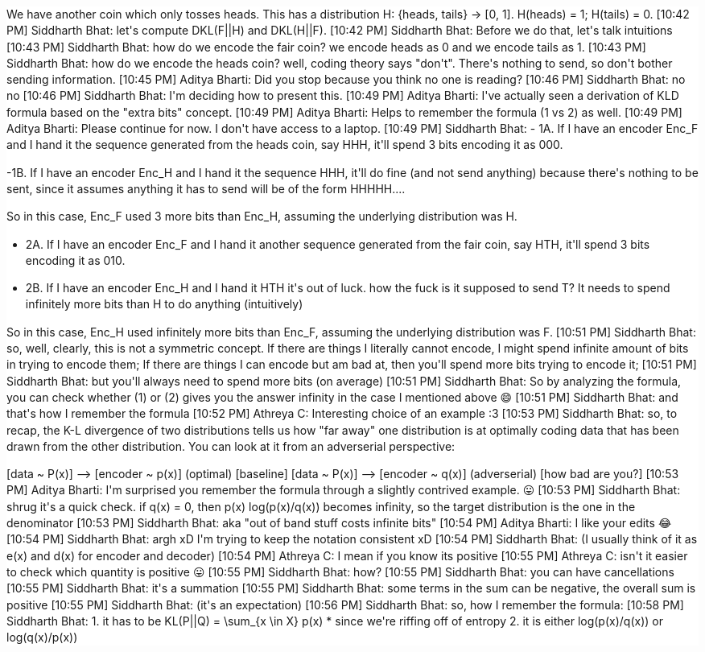 We have another coin which only tosses heads.  This has a distribution H: {heads, tails} -> [0, 1]. H(heads) = 1; H(tails) = 0.
[10:42 PM] Siddharth Bhat: let's compute DKL(F||H) and DKL(H||F).
[10:42 PM] Siddharth Bhat: Before we do that, let's talk intuitions
[10:43 PM] Siddharth Bhat: how do we encode the fair coin? we encode heads as 0 and we encode tails as 1.
[10:43 PM] Siddharth Bhat: how do we encode the heads coin? well, coding theory says "don't". There's nothing to send, so don't bother sending information.
[10:45 PM] Aditya Bharti: Did you stop because you think no one is reading?
[10:46 PM] Siddharth Bhat: no no
[10:46 PM] Siddharth Bhat: I'm deciding how to present this.
[10:49 PM] Aditya Bharti: I've actually seen a derivation of KLD formula based on the "extra bits" concept.
[10:49 PM] Aditya Bharti: Helps to remember the formula (1 vs 2) as well.
[10:49 PM] Aditya Bharti: Please continue for now. I don't have access to a laptop.
[10:49 PM] Siddharth Bhat: - 1A. If I have an encoder Enc_F and I hand it the sequence generated from the heads coin, say HHH, it'll spend 3 bits encoding it as 000.
 
-1B.  If I have an encoder Enc_H and I hand it the sequence HHH, it'll do fine (and not send anything) because there's nothing to be sent, since it assumes anything it has to send will be of the form HHHHH....

So in this case, Enc_F used 3 more bits than Enc_H, assuming the underlying distribution was H.

- 2A.  If I have an encoder Enc_F and I hand it another sequence generated from the fair coin, say HTH, it'll spend 3 bits encoding it as 010.

- 2B. If I have an encoder Enc_H and I hand it HTH it's out of luck. how the fuck is it supposed to send T? It needs to spend infinitely more bits than H to do anything (intuitively)


So in this case, Enc_H used infinitely more bits than Enc_F, assuming the underlying distribution was F.
[10:51 PM] Siddharth Bhat: so, well, clearly, this is not a symmetric concept. If there are things I literally cannot encode, I might spend infinite amount of bits in trying to encode them; If there are things I can encode but am bad at, then you'll spend more bits trying to encode it;
[10:51 PM] Siddharth Bhat: but you'll always need to spend more bits (on average)
[10:51 PM] Siddharth Bhat: So by analyzing the formula, you can check whether (1) or (2) gives you the answer infinity in the case I mentioned above :smile:
[10:51 PM] Siddharth Bhat: and that's how I remember the formula
[10:52 PM] Athreya C:
Interesting choice of an example :3
[10:53 PM] Siddharth Bhat: so, to recap, the K-L divergence of two distributions tells us how "far away" one distribution is at optimally coding data that has been drawn from the other distribution. You can look at it from an adverserial perspective:

[data ~ P(x)] --> [encoder ~ p(x)] (optimal) [baseline]
[data ~ P(x)] --> [encoder ~ q(x)] (adverserial) [how bad are you?]
[10:53 PM] Aditya Bharti: I'm surprised you remember the formula through a slightly contrived example. :stuck_out_tongue:
[10:53 PM] Siddharth Bhat: shrug it's a quick check. if q(x) = 0, then p(x) log(p(x)/q(x)) becomes infinity, so the target distribution is the one in the denominator
[10:53 PM] Siddharth Bhat: aka "out of band stuff costs infinite bits"
[10:54 PM] Aditya Bharti: I like your edits :joy:
[10:54 PM] Siddharth Bhat: argh xD I'm trying to keep the notation consistent xD
[10:54 PM] Siddharth Bhat: (I usually think of it as e(x) and d(x) for encoder and decoder)
[10:54 PM] Athreya C: I mean if you know its positive
[10:55 PM] Athreya C: isn't it easier to check which quantity is positive :stuck_out_tongue:
[10:55 PM] Siddharth Bhat: how?
[10:55 PM] Siddharth Bhat: you can have cancellations
[10:55 PM] Siddharth Bhat: it's a summation
[10:55 PM] Siddharth Bhat: some terms in the sum can be negative, the overall sum is positive
[10:55 PM] Siddharth Bhat: (it's an expectation)
[10:56 PM] Siddharth Bhat: so, how I remember the formula:
[10:58 PM] Siddharth Bhat: 1. it has to be KL(P||Q) = \sum_{x \in X} p(x) * <???> since we're riffing off of entropy
2. it is either log(p(x)/q(x)) or log(q(x)/p(x))